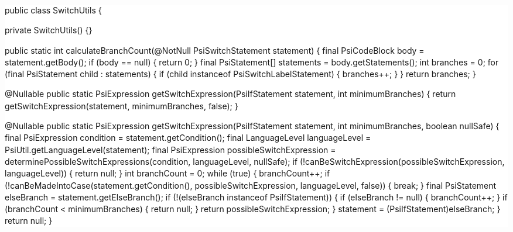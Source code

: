 public class SwitchUtils {

  private SwitchUtils() {}

  public static int calculateBranchCount(@NotNull PsiSwitchStatement statement) {
    final PsiCodeBlock body = statement.getBody();
    if (body == null) {
      return 0;
    }
    final PsiStatement[] statements = body.getStatements();
    int branches = 0;
    for (final PsiStatement child : statements) {
      if (child instanceof PsiSwitchLabelStatement) {
        branches++;
      }
    }
    return branches;
  }

  @Nullable
  public static PsiExpression getSwitchExpression(PsiIfStatement statement, int minimumBranches) {
    return getSwitchExpression(statement, minimumBranches, false);
  }

  @Nullable
  public static PsiExpression getSwitchExpression(PsiIfStatement statement, int minimumBranches, boolean nullSafe) {
    final PsiExpression condition = statement.getCondition();
    final LanguageLevel languageLevel = PsiUtil.getLanguageLevel(statement);
    final PsiExpression possibleSwitchExpression = determinePossibleSwitchExpressions(condition, languageLevel, nullSafe);
    if (!canBeSwitchExpression(possibleSwitchExpression, languageLevel)) {
      return null;
    }
    int branchCount = 0;
    while (true) {
      branchCount++;
      if (!canBeMadeIntoCase(statement.getCondition(), possibleSwitchExpression, languageLevel, false)) {
        break;
      }
      final PsiStatement elseBranch = statement.getElseBranch();
      if (!(elseBranch instanceof PsiIfStatement)) {
        if (elseBranch != null) {
          branchCount++;
        }
        if (branchCount < minimumBranches) {
          return null;
        }
        return possibleSwitchExpression;
      }
      statement = (PsiIfStatement)elseBranch;
    }
    return null;
  }
